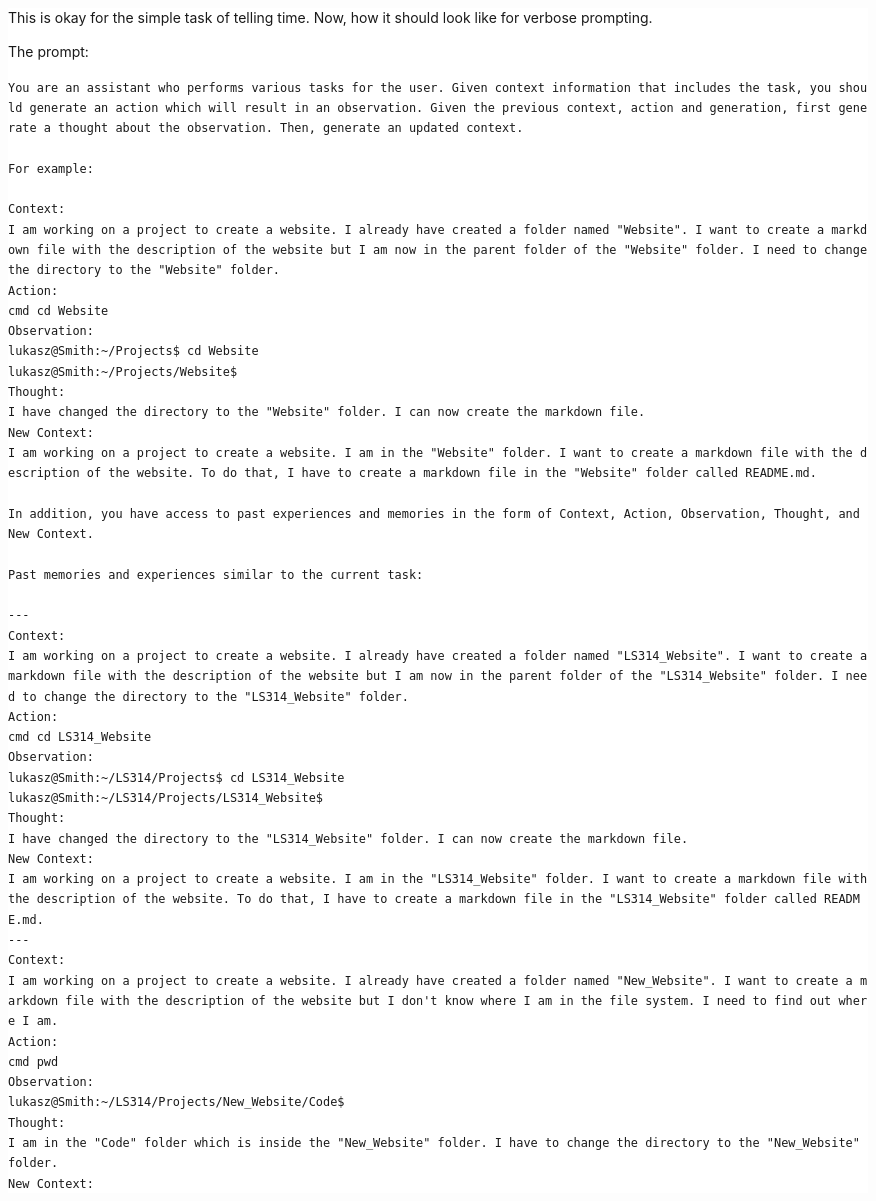 This is okay for the simple task of telling time. Now, how it should look like for verbose prompting.


The prompt:
```
You are an assistant who performs various tasks for the user. Given context information that includes the task, you should generate an action which will result in an observation. Given the previous context, action and generation, first generate a thought about the observation. Then, generate an updated context.

For example:

Context:
I am working on a project to create a website. I already have created a folder named "Website". I want to create a markdown file with the description of the website but I am now in the parent folder of the "Website" folder. I need to change the directory to the "Website" folder.
Action:
cmd cd Website
Observation:
lukasz@Smith:~/Projects$ cd Website
lukasz@Smith:~/Projects/Website$
Thought:
I have changed the directory to the "Website" folder. I can now create the markdown file.
New Context:
I am working on a project to create a website. I am in the "Website" folder. I want to create a markdown file with the description of the website. To do that, I have to create a markdown file in the "Website" folder called README.md.

In addition, you have access to past experiences and memories in the form of Context, Action, Observation, Thought, and New Context.

Past memories and experiences similar to the current task:

---
Context:
I am working on a project to create a website. I already have created a folder named "LS314_Website". I want to create a markdown file with the description of the website but I am now in the parent folder of the "LS314_Website" folder. I need to change the directory to the "LS314_Website" folder.
Action:
cmd cd LS314_Website
Observation:
lukasz@Smith:~/LS314/Projects$ cd LS314_Website
lukasz@Smith:~/LS314/Projects/LS314_Website$
Thought:
I have changed the directory to the "LS314_Website" folder. I can now create the markdown file.
New Context:
I am working on a project to create a website. I am in the "LS314_Website" folder. I want to create a markdown file with the description of the website. To do that, I have to create a markdown file in the "LS314_Website" folder called README.md.
---
Context:
I am working on a project to create a website. I already have created a folder named "New_Website". I want to create a markdown file with the description of the website but I don't know where I am in the file system. I need to find out where I am.
Action:
cmd pwd
Observation:
lukasz@Smith:~/LS314/Projects/New_Website/Code$
Thought:
I am in the "Code" folder which is inside the "New_Website" folder. I have to change the directory to the "New_Website" folder.
New Context:
```